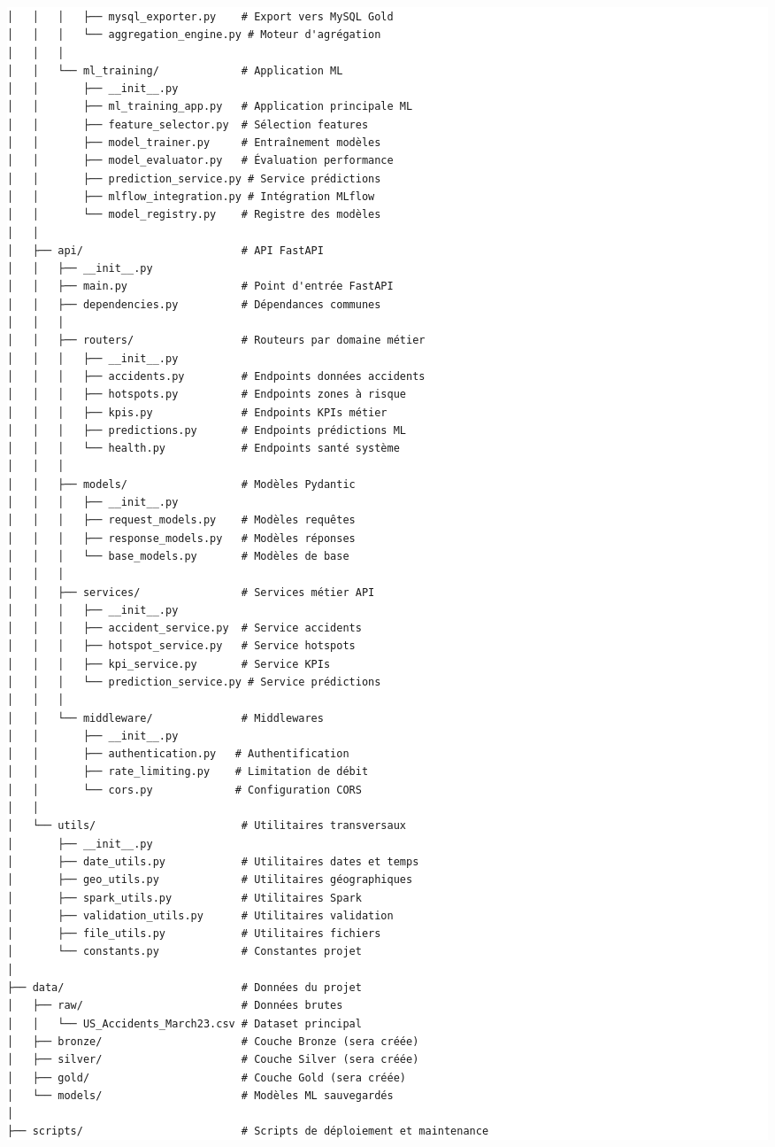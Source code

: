 ```
│   │   │   ├── mysql_exporter.py    # Export vers MySQL Gold
│   │   │   └── aggregation_engine.py # Moteur d'agrégation
│   │   │
│   │   └── ml_training/             # Application ML
│   │       ├── __init__.py
│   │       ├── ml_training_app.py   # Application principale ML
│   │       ├── feature_selector.py  # Sélection features
│   │       ├── model_trainer.py     # Entraînement modèles
│   │       ├── model_evaluator.py   # Évaluation performance
│   │       ├── prediction_service.py # Service prédictions
│   │       ├── mlflow_integration.py # Intégration MLflow
│   │       └── model_registry.py    # Registre des modèles
│   │
│   ├── api/                         # API FastAPI
│   │   ├── __init__.py
│   │   ├── main.py                  # Point d'entrée FastAPI
│   │   ├── dependencies.py          # Dépendances communes
│   │   │
│   │   ├── routers/                 # Routeurs par domaine métier
│   │   │   ├── __init__.py
│   │   │   ├── accidents.py         # Endpoints données accidents
│   │   │   ├── hotspots.py          # Endpoints zones à risque
│   │   │   ├── kpis.py              # Endpoints KPIs métier
│   │   │   ├── predictions.py       # Endpoints prédictions ML
│   │   │   └── health.py            # Endpoints santé système
│   │   │
│   │   ├── models/                  # Modèles Pydantic
│   │   │   ├── __init__.py
│   │   │   ├── request_models.py    # Modèles requêtes
│   │   │   ├── response_models.py   # Modèles réponses
│   │   │   └── base_models.py       # Modèles de base
│   │   │
│   │   ├── services/                # Services métier API
│   │   │   ├── __init__.py
│   │   │   ├── accident_service.py  # Service accidents
│   │   │   ├── hotspot_service.py   # Service hotspots
│   │   │   ├── kpi_service.py       # Service KPIs
│   │   │   └── prediction_service.py # Service prédictions
│   │   │
│   │   └── middleware/              # Middlewares
│   │       ├── __init__.py
│   │       ├── authentication.py   # Authentification
│   │       ├── rate_limiting.py    # Limitation de débit
│   │       └── cors.py             # Configuration CORS
│   │
│   └── utils/                       # Utilitaires transversaux
│       ├── __init__.py
│       ├── date_utils.py            # Utilitaires dates et temps
│       ├── geo_utils.py             # Utilitaires géographiques
│       ├── spark_utils.py           # Utilitaires Spark
│       ├── validation_utils.py      # Utilitaires validation
│       ├── file_utils.py            # Utilitaires fichiers
│       └── constants.py             # Constantes projet
│
├── data/                            # Données du projet
│   ├── raw/                         # Données brutes
│   │   └── US_Accidents_March23.csv # Dataset principal
│   ├── bronze/                      # Couche Bronze (sera créée)
│   ├── silver/                      # Couche Silver (sera créée)
│   ├── gold/                        # Couche Gold (sera créée)
│   └── models/                      # Modèles ML sauvegardés
│
├── scripts/                         # Scripts de déploiement et maintenance
```